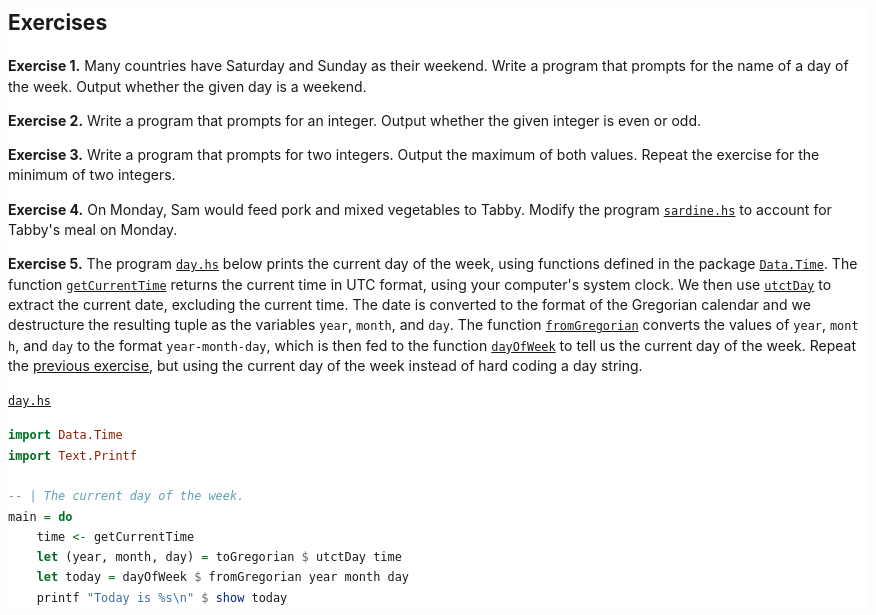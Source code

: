 

## Exercises


<strong>Exercise 1.</strong> Many countries have Saturday and Sunday as their weekend. Write a program that
prompts for the name of a day of the week. Output whether the given day is a
weekend.



<strong id="ex_even_odd">Exercise 2.</strong> Write a program that prompts for an integer. Output whether the given integer is
even or odd.



<strong>Exercise 3.</strong> Write a program that prompts for two integers. Output the maximum of both
values. Repeat the exercise for the minimum of two integers.



<strong id="ex_vegetables">Exercise 4.</strong> On Monday, Sam would feed pork and mixed vegetables to Tabby. Modify the program
[`sardine.hs`](https://github.com/quacksouls/haskyll/blob/main/assets/src/decide/sardine.hs)
to account for Tabby's meal on Monday.



<strong id="ex_current_day">Exercise 5.</strong> The program
[`day.hs`](https://github.com/quacksouls/haskyll/blob/main/assets/src/decide/day.hs)
below prints the current day of the week, using functions defined in the package
[`Data.Time`][dataTime]. The function [`getCurrentTime`][getCurrentTime] returns
the current time in UTC format, using your computer's system clock. We then use
[`utctDay`][utctDay] to extract the current date, excluding the current time.
The date is converted to the format of the Gregorian calendar and we destructure
the resulting tuple as the variables `year`, `month`, and `day`. The function
[`fromGregorian`][fromGregorian] converts the values of `year`, `month`, and
`day` to the format `year-month-day`, which is then fed to the function
[`dayOfWeek`][dayOfWeek] to tell us the current day of the week. Repeat the
[previous exercise](#ex_vegetables), but using the current day of the week
instead of hard coding a day string.


[`day.hs`](https://github.com/quacksouls/haskyll/blob/main/assets/src/decide/day.hs)
```haskell
import Data.Time
import Text.Printf

-- | The current day of the week.
main = do
    time <- getCurrentTime
    let (year, month, day) = toGregorian $ utctDay time
    let today = dayOfWeek $ fromGregorian year month day
    printf "Today is %s\n" $ show today
```


[catFood]: https://web.archive.org/web/20230102115754/https://be.chewy.com/nutrition-food-treats-15-human-foods-that-are-safe-for-cats/
[dataTime]: https://web.archive.org/web/20231118105934/https://hackage.haskell.org/package/time-1.12.2/docs/Data-Time.html
[dayOfWeek]: https://web.archive.org/web/20230823185222/https://hackage.haskell.org/package/time-1.12.2/docs/Data-Time-Calendar.html#v:dayOfWeek
[fromGregorian]: https://web.archive.org/web/20230823185222/https://hackage.haskell.org/package/time-1.12.2/docs/Data-Time-Calendar.html#v:fromGregorian
[getCurrentTime]: https://web.archive.org/web/20231118105935/https://hackage.haskell.org/package/time-1.12.2/docs/Data-Time-Clock.html#v:getCurrentTime
[getCurrentTimeZone]: https://web.archive.org/web/20230608215306/https://hackage.haskell.org/package/time-1.12.2/docs/Data-Time-LocalTime.html#v:getCurrentTimeZone
[localTimeOfDay]: https://web.archive.org/web/20230608215306/https://hackage.haskell.org/package/time-1.12.2/docs/Data-Time-LocalTime.html#t:LocalTime
[utctDay]: https://web.archive.org/web/20231118105935/https://hackage.haskell.org/package/time-1.12.2/docs/Data-Time-Clock.html#t:UTCTime
[utcToLocalTime]: https://web.archive.org/web/20230608215306/https://hackage.haskell.org/package/time-1.12.2/docs/Data-Time-LocalTime.html#v:utcToLocalTime